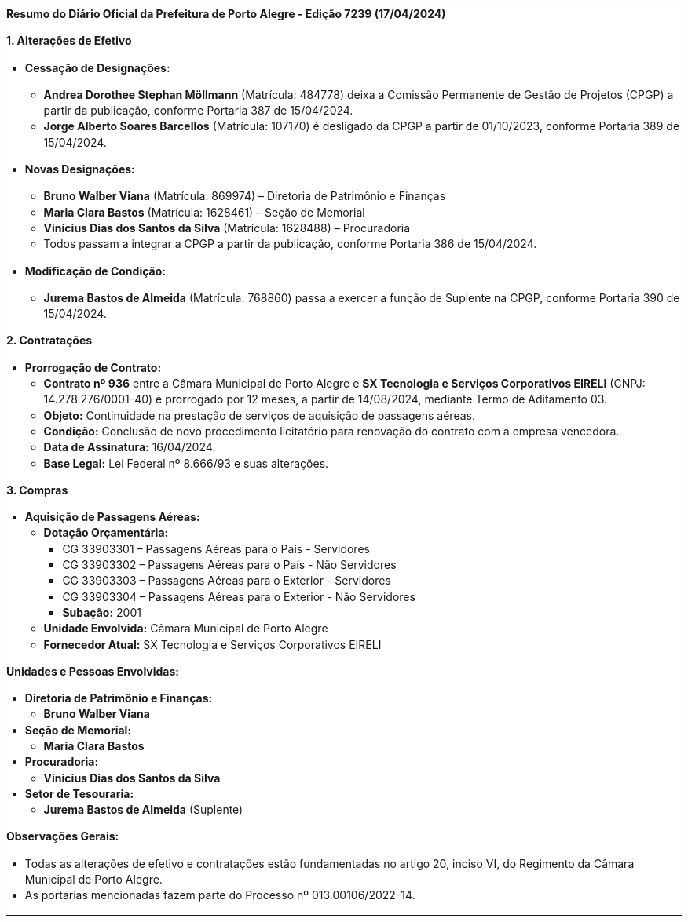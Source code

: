 **Resumo do Diário Oficial da Prefeitura de Porto Alegre - Edição 7239 (17/04/2024)**

**1. Alterações de Efetivo**

- **Cessação de Designações:**
  - **Andrea Dorothee Stephan Möllmann** (Matrícula: 484778) deixa a Comissão Permanente de Gestão de Projetos (CPGP) a partir da publicação, conforme Portaria 387 de 15/04/2024.
  - **Jorge Alberto Soares Barcellos** (Matrícula: 107170) é desligado da CPGP a partir de 01/10/2023, conforme Portaria 389 de 15/04/2024.

- **Novas Designações:**
  - **Bruno Walber Viana** (Matrícula: 869974) – Diretoria de Patrimônio e Finanças
  - **Maria Clara Bastos** (Matrícula: 1628461) – Seção de Memorial
  - **Vinicius Dias dos Santos da Silva** (Matrícula: 1628488) – Procuradoria
  - Todos passam a integrar a CPGP a partir da publicação, conforme Portaria 386 de 15/04/2024.

- **Modificação de Condição:**
  - **Jurema Bastos de Almeida** (Matrícula: 768860) passa a exercer a função de Suplente na CPGP, conforme Portaria 390 de 15/04/2024.

**2. Contratações**

- **Prorrogação de Contrato:**
  - **Contrato nº 936** entre a Câmara Municipal de Porto Alegre e **SX Tecnologia e Serviços Corporativos EIRELI** (CNPJ: 14.278.276/0001-40) é prorrogado por 12 meses, a partir de 14/08/2024, mediante Termo de Aditamento 03.
  - **Objeto:** Continuidade na prestação de serviços de aquisição de passagens aéreas.
  - **Condição:** Conclusão de novo procedimento licitatório para renovação do contrato com a empresa vencedora.
  - **Data de Assinatura:** 16/04/2024.
  - **Base Legal:** Lei Federal nº 8.666/93 e suas alterações.

**3. Compras**

- **Aquisição de Passagens Aéreas:**
  - **Dotação Orçamentária:**
    - CG 33903301 – Passagens Aéreas para o País - Servidores
    - CG 33903302 – Passagens Aéreas para o País - Não Servidores
    - CG 33903303 – Passagens Aéreas para o Exterior - Servidores
    - CG 33903304 – Passagens Aéreas para o Exterior - Não Servidores
    - **Subação:** 2001
  - **Unidade Envolvida:** Câmara Municipal de Porto Alegre
  - **Fornecedor Atual:** SX Tecnologia e Serviços Corporativos EIRELI

**Unidades e Pessoas Envolvidas:**
- **Diretoria de Patrimônio e Finanças:**
  - **Bruno Walber Viana**
- **Seção de Memorial:**
  - **Maria Clara Bastos**
- **Procuradoria:**
  - **Vinicius Dias dos Santos da Silva**
- **Setor de Tesouraria:**
  - **Jurema Bastos de Almeida** (Suplente)

**Observações Gerais:**
- Todas as alterações de efetivo e contratações estão fundamentadas no artigo 20, inciso VI, do Regimento da Câmara Municipal de Porto Alegre.
- As portarias mencionadas fazem parte do Processo nº 013.00106/2022-14.

---